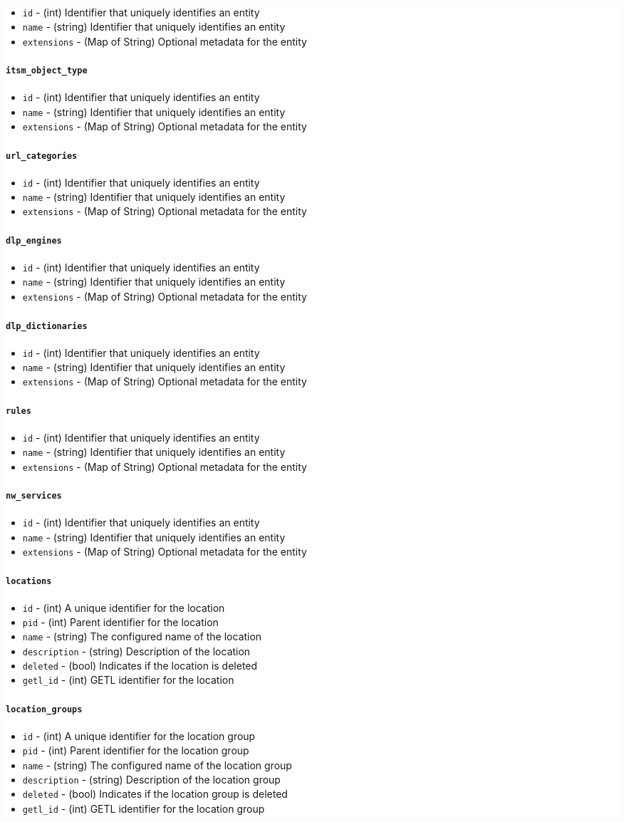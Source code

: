 * `id` - (int) Identifier that uniquely identifies an entity
* `name` - (string) Identifier that uniquely identifies an entity
* `extensions` - (Map of String) Optional metadata for the entity

#### `itsm_object_type`

* `id` - (int) Identifier that uniquely identifies an entity
* `name` - (string) Identifier that uniquely identifies an entity
* `extensions` - (Map of String) Optional metadata for the entity

#### `url_categories`

* `id` - (int) Identifier that uniquely identifies an entity
* `name` - (string) Identifier that uniquely identifies an entity
* `extensions` - (Map of String) Optional metadata for the entity

#### `dlp_engines`

* `id` - (int) Identifier that uniquely identifies an entity
* `name` - (string) Identifier that uniquely identifies an entity
* `extensions` - (Map of String) Optional metadata for the entity

#### `dlp_dictionaries`

* `id` - (int) Identifier that uniquely identifies an entity
* `name` - (string) Identifier that uniquely identifies an entity
* `extensions` - (Map of String) Optional metadata for the entity

#### `rules`

* `id` - (int) Identifier that uniquely identifies an entity
* `name` - (string) Identifier that uniquely identifies an entity
* `extensions` - (Map of String) Optional metadata for the entity

#### `nw_services`

* `id` - (int) Identifier that uniquely identifies an entity
* `name` - (string) Identifier that uniquely identifies an entity
* `extensions` - (Map of String) Optional metadata for the entity

#### `locations`

* `id` - (int) A unique identifier for the location
* `pid` - (int) Parent identifier for the location
* `name` - (string) The configured name of the location
* `description` - (string) Description of the location
* `deleted` - (bool) Indicates if the location is deleted
* `getl_id` - (int) GETL identifier for the location

#### `location_groups`

* `id` - (int) A unique identifier for the location group
* `pid` - (int) Parent identifier for the location group
* `name` - (string) The configured name of the location group
* `description` - (string) Description of the location group
* `deleted` - (bool) Indicates if the location group is deleted
* `getl_id` - (int) GETL identifier for the location group
